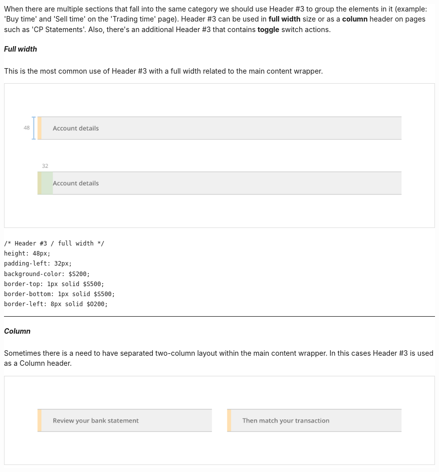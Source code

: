 When there are multiple sections that fall into the same category we should use Header \#3 to group the elements in it \(example: 'Buy time' and 'Sell time' on the 'Trading time' page\). Header \#3 can be used in **full width** size or as a **column** header on pages such as 'CP Statements'. Also, there's an additional Header \#3 that contains **toggle** switch actions.

##### Full width

This is the most common use of Header \#3 with a full width related to the main content wrapper.

![](/assets/organisms/headers-header-3-full.png)

```
/* Header #3 / full width */
height: 48px;
padding-left: 32px;
background-color: $S200;
border-top: 1px solid $S500;
border-bottom: 1px solid $S500;
border-left: 8px solid $O200;
```

---

##### Column

Sometimes there is a need to have separated two-column layout within the main content wrapper. In this cases Header \#3 is used as a Column header.

![](/assets/organisms/headers-header-3-column.png)
